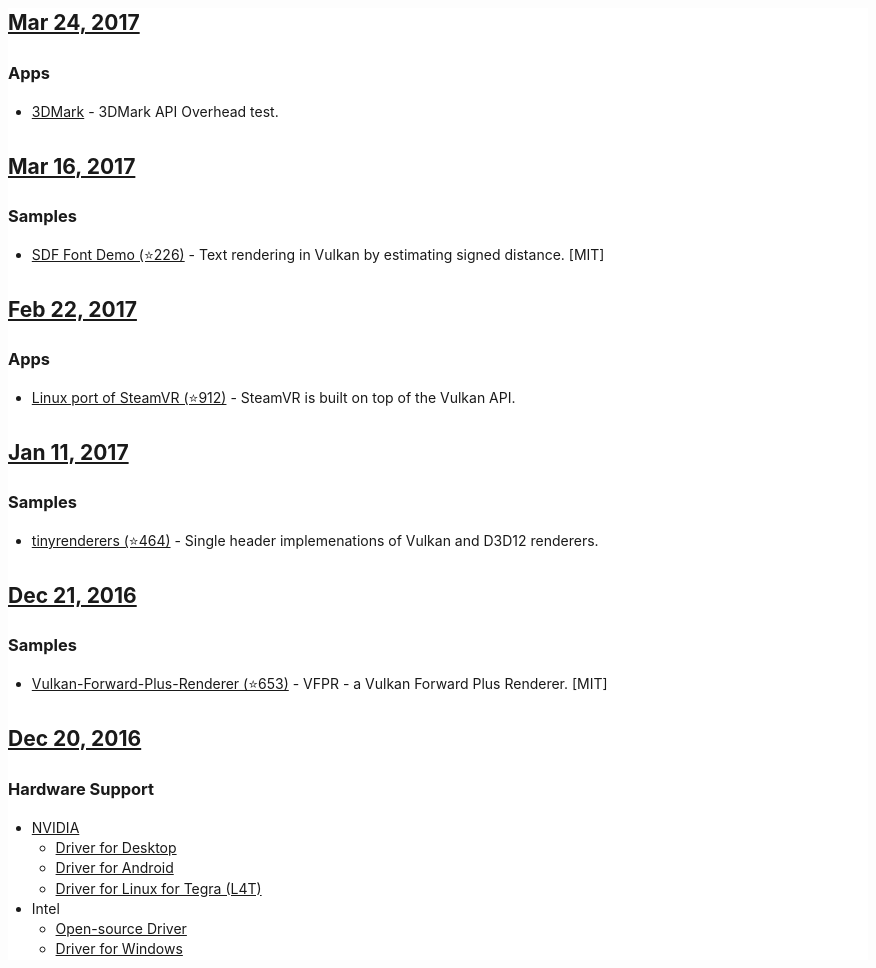 ## [Mar 24, 2017](/content/2017/03/24/README.md)

### Apps

*   [3DMark](https://www.futuremark.com/pressreleases/compare-vulkan-and-directx-12-performance-with-3dmark) - 3DMark API Overhead test.

## [Mar 16, 2017](/content/2017/03/16/README.md)

### Samples

*   [SDF Font Demo (⭐226)](https://github.com/kocsis1david/font-demo) - Text rendering in Vulkan by estimating signed distance. \[MIT]

## [Feb 22, 2017](/content/2017/02/22/README.md)

### Apps

*   [Linux port of SteamVR (⭐912)](https://github.com/ValveSoftware/SteamVR-for-Linux) - SteamVR is built on top of the Vulkan API.

## [Jan 11, 2017](/content/2017/01/11/README.md)

### Samples

*   [tinyrenderers (⭐464)](https://github.com/chaoticbob/tinyrenderers) - Single header implemenations of Vulkan and D3D12 renderers.

## [Dec 21, 2016](/content/2016/12/21/README.md)

### Samples

*   [Vulkan-Forward-Plus-Renderer (⭐653)](https://github.com/WindyDarian/Vulkan-Forward-Plus-Renderer) - VFPR - a Vulkan Forward Plus Renderer. \[MIT]

## [Dec 20, 2016](/content/2016/12/20/README.md)

### Hardware Support

*   [NVIDIA](https://developer.nvidia.com/Vulkan)
    *   [Driver for Desktop](https://developer.nvidia.com/vulkan-driver)
    *   [Driver for Android](https://developer.nvidia.com/vulkan-android)
    *   [Driver for Linux for Tegra (L4T)](https://developer.nvidia.com/embedded/vulkan)
*   Intel
    *   [Open-source Driver](https://01.org/linuxgraphics/blogs/jekstrand/2016/open-source-vulkan-drivers-intel-hardware/)
    *   [Driver for Windows](https://software.intel.com/en-us/blogs/2016/03/14/new-intel-vulkan-beta-1540204404-graphics-driver-for-windows-78110-1540)
